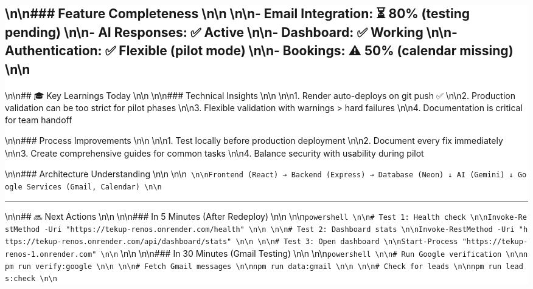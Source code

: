 \n\n### Feature Completeness
\n\n
\n\n- Email Integration: ⏳ 80% (testing pending)
\n\n- AI Responses: ✅ Active
\n\n- Dashboard: ✅ Working
\n\n- Authentication: ✅ Flexible (pilot mode)
\n\n- Bookings: ⚠️ 50% (calendar missing)
\n\n
---

\n\n## 🎓 Key Learnings Today
\n\n
\n\n### Technical Insights
\n\n
\n\n1. Render auto-deploys on git push ✅
\n\n2. Production validation can be too strict for pilot phases
\n\n3. Flexible validation with warnings > hard failures
\n\n4. Documentation is critical for team handoff

\n\n### Process Improvements
\n\n
\n\n1. Test locally before production deployment
\n\n2. Document every fix immediately
\n\n3. Create comprehensive guides for common tasks
\n\n4. Balance security with usability during pilot

\n\n### Architecture Understanding
\n\n
\n\n```
\n\nFrontend (React) → Backend (Express) → Database (Neon)
                                   ↓
                            AI (Gemini)
                                   ↓
                          Google Services (Gmail, Calendar)
\n\n```

---

\n\n## 🔜 Next Actions
\n\n
\n\n### In 5 Minutes (After Redeploy)
\n\n
\n\n```powershell
\n\n# Test 1: Health check
\n\nInvoke-RestMethod -Uri "https://tekup-renos.onrender.com/health"
\n\n
\n\n# Test 2: Dashboard stats
\n\nInvoke-RestMethod -Uri "https://tekup-renos.onrender.com/api/dashboard/stats"
\n\n
\n\n# Test 3: Open dashboard
\n\nStart-Process "https://tekup-renos-1.onrender.com"
\n\n```
\n\n
\n\n### In 30 Minutes (Gmail Testing)
\n\n
\n\n```powershell
\n\n# Run Google verification
\n\nnpm run verify:google
\n\n
\n\n# Fetch Gmail messages
\n\nnpm run data:gmail
\n\n
\n\n# Check for leads
\n\nnpm run leads:check
\n\n```